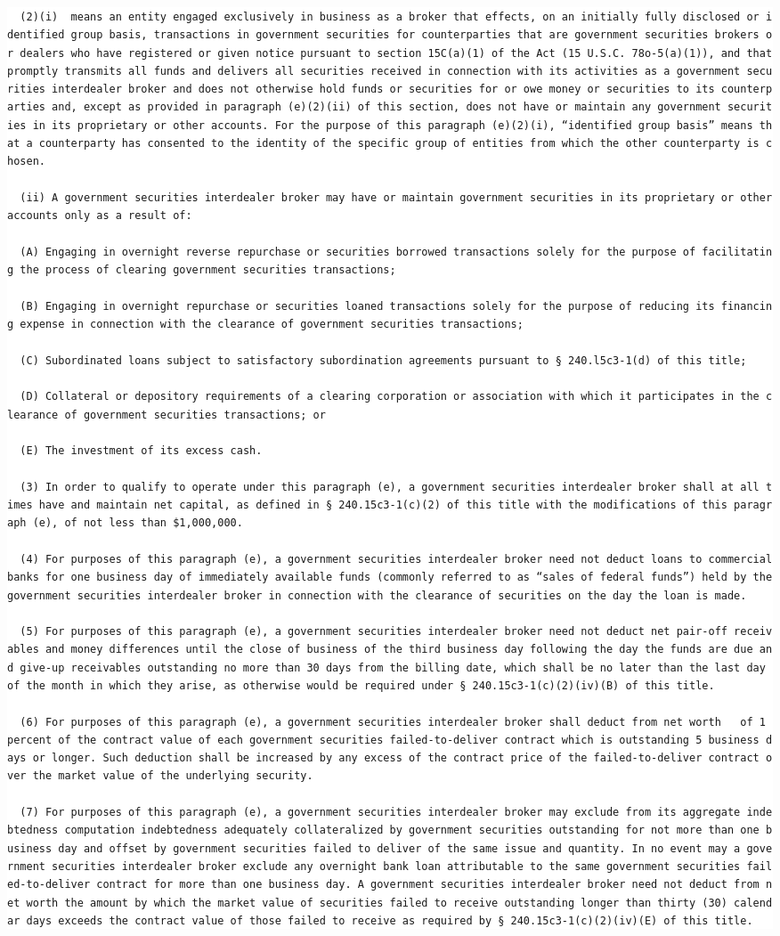       (2)(i)  means an entity engaged exclusively in business as a broker that effects, on an initially fully disclosed or identified group basis, transactions in government securities for counterparties that are government securities brokers or dealers who have registered or given notice pursuant to section 15C(a)(1) of the Act (15 U.S.C. 78o-5(a)(1)), and that promptly transmits all funds and delivers all securities received in connection with its activities as a government securities interdealer broker and does not otherwise hold funds or securities for or owe money or securities to its counterparties and, except as provided in paragraph (e)(2)(ii) of this section, does not have or maintain any government securities in its proprietary or other accounts. For the purpose of this paragraph (e)(2)(i), “identified group basis” means that a counterparty has consented to the identity of the specific group of entities from which the other counterparty is chosen.

      (ii) A government securities interdealer broker may have or maintain government securities in its proprietary or other accounts only as a result of:

      (A) Engaging in overnight reverse repurchase or securities borrowed transactions solely for the purpose of facilitating the process of clearing government securities transactions;

      (B) Engaging in overnight repurchase or securities loaned transactions solely for the purpose of reducing its financing expense in connection with the clearance of government securities transactions;

      (C) Subordinated loans subject to satisfactory subordination agreements pursuant to § 240.l5c3-1(d) of this title;

      (D) Collateral or depository requirements of a clearing corporation or association with which it participates in the clearance of government securities transactions; or

      (E) The investment of its excess cash.

      (3) In order to qualify to operate under this paragraph (e), a government securities interdealer broker shall at all times have and maintain net capital, as defined in § 240.15c3-1(c)(2) of this title with the modifications of this paragraph (e), of not less than $1,000,000.

      (4) For purposes of this paragraph (e), a government securities interdealer broker need not deduct loans to commercial banks for one business day of immediately available funds (commonly referred to as “sales of federal funds”) held by the government securities interdealer broker in connection with the clearance of securities on the day the loan is made.

      (5) For purposes of this paragraph (e), a government securities interdealer broker need not deduct net pair-off receivables and money differences until the close of business of the third business day following the day the funds are due and give-up receivables outstanding no more than 30 days from the billing date, which shall be no later than the last day of the month in which they arise, as otherwise would be required under § 240.15c3-1(c)(2)(iv)(B) of this title.

      (6) For purposes of this paragraph (e), a government securities interdealer broker shall deduct from net worth   of 1 percent of the contract value of each government securities failed-to-deliver contract which is outstanding 5 business days or longer. Such deduction shall be increased by any excess of the contract price of the failed-to-deliver contract over the market value of the underlying security.

      (7) For purposes of this paragraph (e), a government securities interdealer broker may exclude from its aggregate indebtedness computation indebtedness adequately collateralized by government securities outstanding for not more than one business day and offset by government securities failed to deliver of the same issue and quantity. In no event may a government securities interdealer broker exclude any overnight bank loan attributable to the same government securities failed-to-deliver contract for more than one business day. A government securities interdealer broker need not deduct from net worth the amount by which the market value of securities failed to receive outstanding longer than thirty (30) calendar days exceeds the contract value of those failed to receive as required by § 240.15c3-1(c)(2)(iv)(E) of this title.
